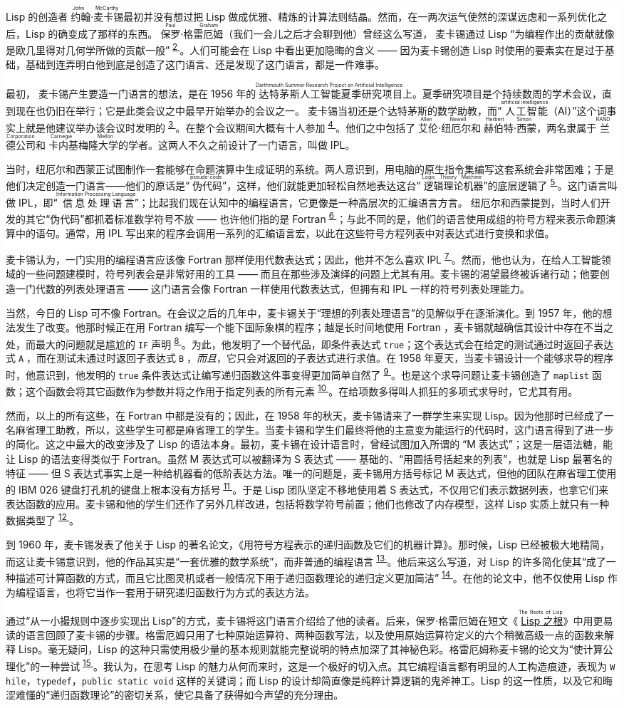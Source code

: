 
Lisp 的创造者<ruby> 约翰·麦卡锡 <rt>  John McCarthy </rt></ruby>最初并没有想过把 Lisp 做成优雅、精炼的计算法则结晶。然而，在一两次运气使然的深谋远虑和一系列优化之后，Lisp 的确变成了那样的东西。 <ruby> 保罗·格雷厄姆 <rt>  Paul Graham </rt></ruby>（我们一会儿之后才会聊到他）曾经这么写道， 麦卡锡通过 Lisp “为编程作出的贡献就像是欧几里得对几何学所做的贡献一般” <sup id="fnref2"> <a href="#fn2" rel="footnote">  2 </a></sup>。人们可能会在 Lisp 中看出更加隐晦的含义 —— 因为麦卡锡创造 Lisp 时使用的要素实在是过于基础，基础到连弄明白他到底是创造了这门语言、还是发现了这门语言，都是一件难事。


最初， 麦卡锡产生要造一门语言的想法，是在 1956 年的<ruby> 达特茅斯人工智能夏季研究项目 <rt>  Darthmouth Summer Research Project on Artificial Intelligence </rt></ruby>上。夏季研究项目是个持续数周的学术会议，直到现在也仍旧在举行；它是此类会议之中最早开始举办的会议之一。 麦卡锡当初还是个达特茅斯的数学助教，而“<ruby> 人工智能 <rt>  artificial intelligence </rt></ruby>（AI）”这个词事实上就是他建议举办该会议时发明的 <sup id="fnref3"> <a href="#fn3" rel="footnote">  3 </a></sup>。在整个会议期间大概有十人参加 <sup id="fnref4"> <a href="#fn4" rel="footnote">  4 </a></sup>。他们之中包括了<ruby> 艾伦·纽厄尔 <rt>  Allen Newell </rt></ruby>和<ruby> 赫伯特·西蒙 <rt>  Herbert Simon </rt></ruby>，两名隶属于<ruby> 兰德公司 <rt>  RAND Corporation </rt></ruby>和<ruby> 卡内基梅隆大学 <rt>  Carnegie Mellon </rt></ruby>的学者。这两人不久之前设计了一门语言，叫做 IPL。


当时，纽厄尔和西蒙正试图制作一套能够在命题演算中生成证明的系统。两人意识到，用电脑的原生指令集编写这套系统会非常困难；于是他们决定创造一门语言——他们的原话是“<ruby> 伪代码 <rt>  pseudo-code </rt></ruby>”，这样，他们就能更加轻松自然地表达这台“<ruby> 逻辑理论机器 <rt>  Logic Theory Machine </rt></ruby>”的底层逻辑了 <sup id="fnref5"> <a href="#fn5" rel="footnote">  5 </a></sup>。这门语言叫做 IPL，即“<ruby> 信息处理语言 <rt>  Information Processing Language </rt></ruby>”；比起我们现在认知中的编程语言，它更像是一种高层次的汇编语言方言。 纽厄尔和西蒙提到，当时人们开发的其它“伪代码”都抓着标准数学符号不放 —— 也许他们指的是 Fortran <sup id="fnref6"> <a href="#fn6" rel="footnote">  6 </a></sup>；与此不同的是，他们的语言使用成组的符号方程来表示命题演算中的语句。通常，用 IPL 写出来的程序会调用一系列的汇编语言宏，以此在这些符号方程列表中对表达式进行变换和求值。


麦卡锡认为，一门实用的编程语言应该像 Fortran 那样使用代数表达式；因此，他并不怎么喜欢 IPL <sup id="fnref7"> <a href="#fn7" rel="footnote">  7 </a></sup>。然而，他也认为，在给人工智能领域的一些问题建模时，符号列表会是非常好用的工具 —— 而且在那些涉及演绎的问题上尤其有用。麦卡锡的渴望最终被诉诸行动；他要创造一门代数的列表处理语言 —— 这门语言会像 Fortran 一样使用代数表达式，但拥有和 IPL 一样的符号列表处理能力。


当然，今日的 Lisp 可不像 Fortran。在会议之后的几年中，麦卡锡关于“理想的列表处理语言”的见解似乎在逐渐演化。到 1957 年，他的想法发生了改变。他那时候正在用 Fortran 编写一个能下国际象棋的程序；越是长时间地使用 Fortran ，麦卡锡就越确信其设计中存在不当之处，而最大的问题就是尴尬的 `IF` 声明 <sup id="fnref8"> <a href="#fn8" rel="footnote">  8 </a></sup>。为此，他发明了一个替代品，即条件表达式 `true`；这个表达式会在给定的测试通过时返回子表达式 `A` ，而在测试未通过时返回子表达式 `B` ，*而且*，它只会对返回的子表达式进行求值。在 1958 年夏天，当麦卡锡设计一个能够求导的程序时，他意识到，他发明的 `true` 条件表达式让编写递归函数这件事变得更加简单自然了 <sup id="fnref9"> <a href="#fn9" rel="footnote">  9 </a></sup>。也是这个求导问题让麦卡锡创造了 `maplist` 函数；这个函数会将其它函数作为参数并将之作用于指定列表的所有元素 <sup id="fnref10"> <a href="#fn10" rel="footnote">  10 </a></sup>。在给项数多得叫人抓狂的多项式求导时，它尤其有用。


然而，以上的所有这些，在 Fortran 中都是没有的；因此，在 1958 年的秋天，麦卡锡请来了一群学生来实现 Lisp。因为他那时已经成了一名麻省理工助教，所以，这些学生可都是麻省理工的学生。当麦卡锡和学生们最终将他的主意变为能运行的代码时，这门语言得到了进一步的简化。这之中最大的改变涉及了 Lisp 的语法本身。最初，麦卡锡在设计语言时，曾经试图加入所谓的 “M 表达式”；这是一层语法糖，能让 Lisp 的语法变得类似于 Fortran。虽然 M 表达式可以被翻译为 S 表达式 —— 基础的、“用圆括号括起来的列表”，也就是 Lisp 最著名的特征 —— 但 S 表达式事实上是一种给机器看的低阶表达方法。唯一的问题是，麦卡锡用方括号标记 M 表达式，但他的团队在麻省理工使用的 IBM 026 键盘打孔机的键盘上根本没有方括号 <sup id="fnref11"> <a href="#fn11" rel="footnote">  11 </a></sup>。于是 Lisp 团队坚定不移地使用着 S 表达式，不仅用它们表示数据列表，也拿它们来表达函数的应用。麦卡锡和他的学生们还作了另外几样改进，包括将数学符号前置；他们也修改了内存模型，这样 Lisp 实质上就只有一种数据类型了 <sup id="fnref12"> <a href="#fn12" rel="footnote">  12 </a></sup>。


到 1960 年，麦卡锡发表了他关于 Lisp 的著名论文，《用符号方程表示的递归函数及它们的机器计算》。那时候，Lisp 已经被极大地精简，而这让麦卡锡意识到，他的作品其实是“一套优雅的数学系统”，而非普通的编程语言 <sup id="fnref13"> <a href="#fn13" rel="footnote">  13 </a></sup>。他后来这么写道，对 Lisp 的许多简化使其“成了一种描述可计算函数的方式，而且它比图灵机或者一般情况下用于递归函数理论的递归定义更加简洁” <sup id="fnref14"> <a href="#fn14" rel="footnote">  14 </a></sup>。在他的论文中，他不仅使用 Lisp 作为编程语言，也将它当作一套用于研究递归函数行为方式的表达方法。


通过“从一小撮规则中逐步实现出 Lisp”的方式，麦卡锡将这门语言介绍给了他的读者。后来，保罗·格雷厄姆在短文《<ruby> <a href="http://languagelog.ldc.upenn.edu/myl/llog/jmc.pdf">  Lisp 之根 </a> <rt>  The Roots of Lisp </rt></ruby>》中用更易读的语言回顾了麦卡锡的步骤。格雷厄姆只用了七种原始运算符、两种函数写法，以及使用原始运算符定义的六个稍微高级一点的函数来解释 Lisp。毫无疑问，Lisp 的这种只需使用极少量的基本规则就能完整说明的特点加深了其神秘色彩。格雷厄姆称麦卡锡的论文为“使计算公理化”的一种尝试 <sup id="fnref15"> <a href="#fn15" rel="footnote">  15 </a></sup>。我认为，在思考 Lisp 的魅力从何而来时，这是一个极好的切入点。其它编程语言都有明显的人工构造痕迹，表现为 `While`，`typedef`，`public static void` 这样的关键词；而 Lisp 的设计却简直像是纯粹计算逻辑的鬼斧神工。Lisp 的这一性质，以及它和晦涩难懂的“递归函数理论”的密切关系，使它具备了获得如今声望的充分理由。
